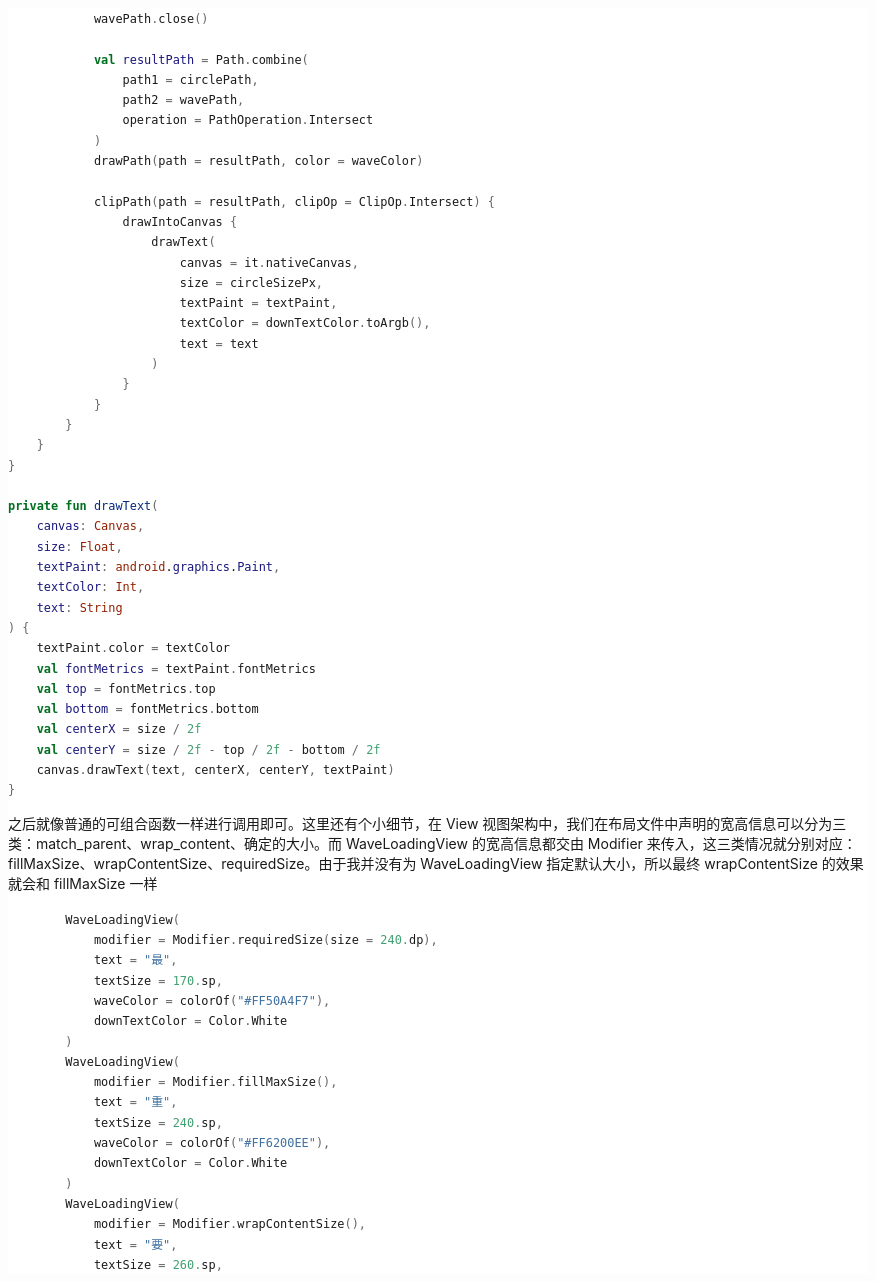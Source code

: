 ```kotlin
            wavePath.close()

            val resultPath = Path.combine(
                path1 = circlePath,
                path2 = wavePath,
                operation = PathOperation.Intersect
            )
            drawPath(path = resultPath, color = waveColor)

            clipPath(path = resultPath, clipOp = ClipOp.Intersect) {
                drawIntoCanvas {
                    drawText(
                        canvas = it.nativeCanvas,
                        size = circleSizePx,
                        textPaint = textPaint,
                        textColor = downTextColor.toArgb(),
                        text = text
                    )
                }
            }
        }
    }
}

private fun drawText(
    canvas: Canvas,
    size: Float,
    textPaint: android.graphics.Paint,
    textColor: Int,
    text: String
) {
    textPaint.color = textColor
    val fontMetrics = textPaint.fontMetrics
    val top = fontMetrics.top
    val bottom = fontMetrics.bottom
    val centerX = size / 2f
    val centerY = size / 2f - top / 2f - bottom / 2f
    canvas.drawText(text, centerX, centerY, textPaint)
}
```

之后就像普通的可组合函数一样进行调用即可。这里还有个小细节，在 View 视图架构中，我们在布局文件中声明的宽高信息可以分为三类：match_parent、wrap_content、确定的大小。而 WaveLoadingView 的宽高信息都交由 Modifier 来传入，这三类情况就分别对应：fillMaxSize、wrapContentSize、requiredSize。由于我并没有为 WaveLoadingView 指定默认大小，所以最终 wrapContentSize 的效果就会和 fillMaxSize 一样

```kotlin
        WaveLoadingView(
            modifier = Modifier.requiredSize(size = 240.dp),
            text = "最",
            textSize = 170.sp,
            waveColor = colorOf("#FF50A4F7"),
            downTextColor = Color.White
        )
        WaveLoadingView(
            modifier = Modifier.fillMaxSize(),
            text = "重",
            textSize = 240.sp,
            waveColor = colorOf("#FF6200EE"),
            downTextColor = Color.White
        )
        WaveLoadingView(
            modifier = Modifier.wrapContentSize(),
            text = "要",
            textSize = 260.sp,
```